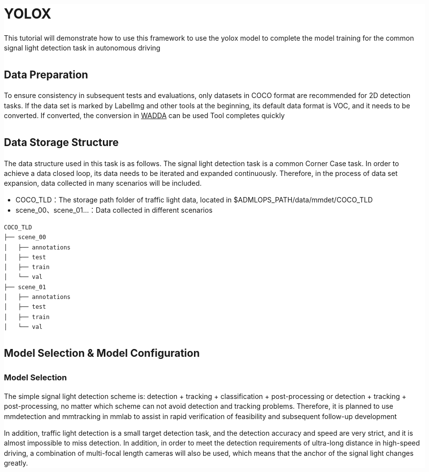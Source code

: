 # YOLOX

This tutorial will demonstrate how to use this framework to use the yolox model to complete the model training for the common signal light detection task in autonomous driving

## Data Preparation

To ensure consistency in subsequent tests and evaluations, only datasets in COCO format are recommended for 2D detection tasks.
If the data set is marked by LabelImg and other tools at the beginning, its default data format is VOC, and it needs to be converted. If converted, the conversion in [WADDA](https://github.com/windzu/WADDA) can be used Tool completes quickly

## Data Storage Structure

The data structure used in this task is as follows. The signal light detection task is a common Corner Case task. In order to achieve a data closed loop, its data needs to be iterated and expanded continuously. Therefore, in the process of data set expansion, data collected in many scenarios will be included.

* COCO_TLD：The storage path folder of traffic light data, located in $ADMLOPS_PATH/data/mmdet/COCO_TLD
* scene_00、scene_01...：Data collected in different scenarios

```bash
COCO_TLD
├── scene_00
│   ├── annotations
│   ├── test
│   ├── train
│   └── val
├── scene_01
│   ├── annotations
│   ├── test
│   ├── train
│   └── val
```

## Model Selection & Model Configuration

### Model Selection

The simple signal light detection scheme is: detection + tracking + classification + post-processing or detection + tracking + post-processing, no matter which scheme can not avoid detection and tracking problems. Therefore, it is planned to use mmdetection and mmtracking in mmlab to assist in rapid verification of feasibility and subsequent follow-up development

In addition, traffic light detection is a small target detection task, and the detection accuracy and speed are very strict, and it is almost impossible to miss detection. In addition, in order to meet the detection requirements of ultra-long distance in high-speed driving, a combination of multi-focal length cameras will also be used, which means that the anchor of the signal light changes greatly.
